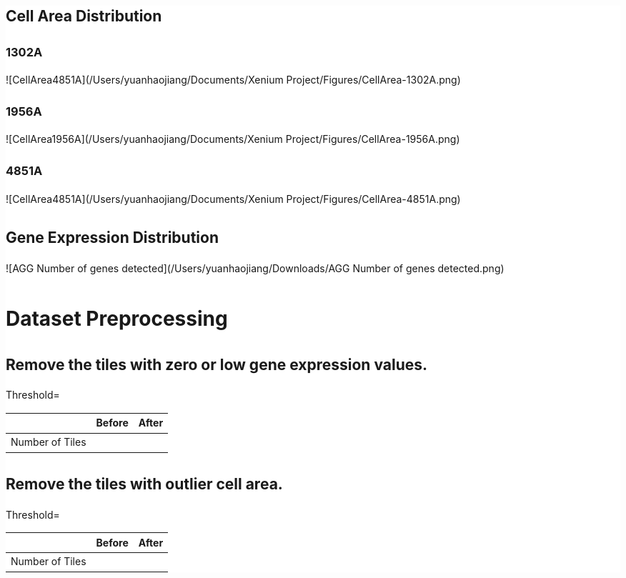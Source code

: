 ## Cell Area Distribution

### 1302A

![CellArea4851A](/Users/yuanhaojiang/Documents/Xenium Project/Figures/CellArea-1302A.png)



### 1956A

![CellArea1956A](/Users/yuanhaojiang/Documents/Xenium Project/Figures/CellArea-1956A.png)



### 4851A

![CellArea4851A](/Users/yuanhaojiang/Documents/Xenium Project/Figures/CellArea-4851A.png)



### 



## Gene Expression Distribution





![AGG Number of genes detected](/Users/yuanhaojiang/Downloads/AGG Number of genes detected.png)



# Dataset Preprocessing

## Remove the tiles with zero or low gene expression values.

Threshold=

|                 | Before | After |
| --------------- | ------ | ----- |
| Number of Tiles |        |       |







## Remove the tiles with outlier cell area.

Threshold=

|                 | Before | After |
| --------------- | ------ | ----- |
| Number of Tiles |        |       |
